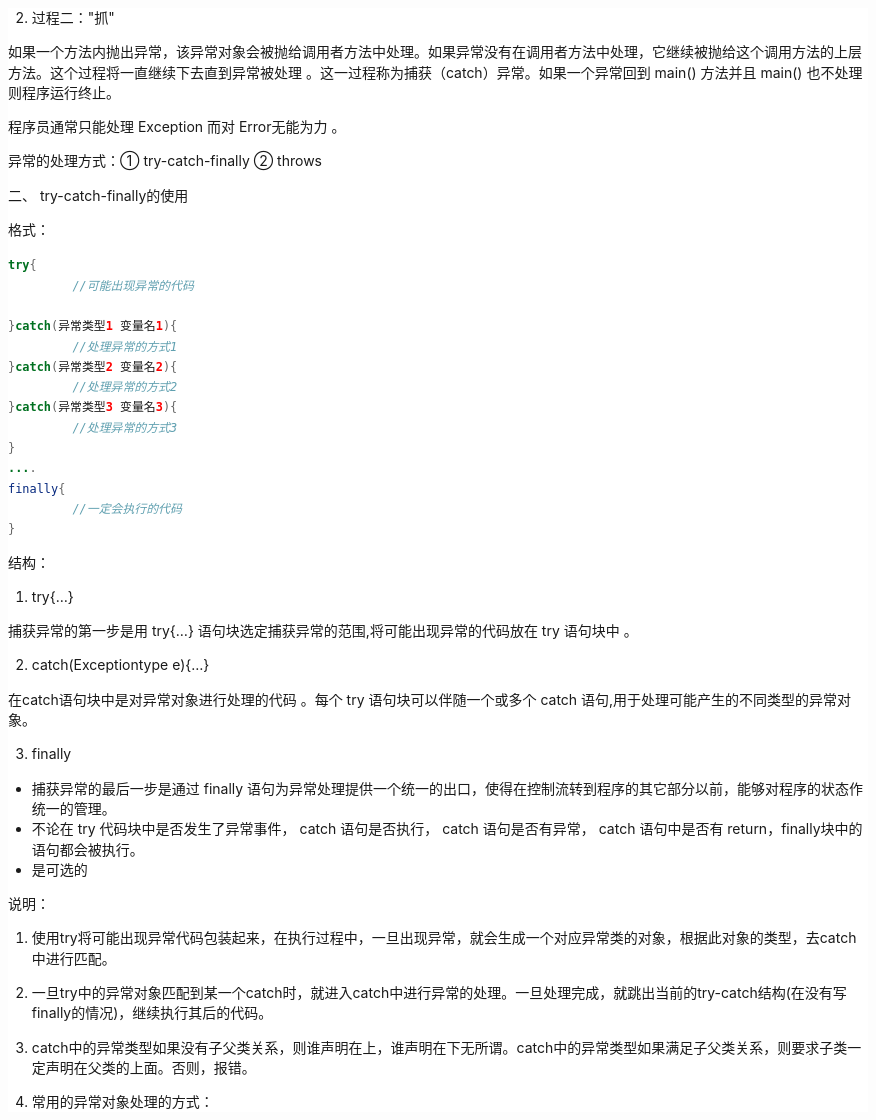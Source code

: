 
2. 过程二："抓"

如果一个方法内抛出异常，该异常对象会被抛给调用者方法中处理。如果异常没有在调用者方法中处理，它继续被抛给这个调用方法的上层方法。这个过程将一直继续下去直到异常被处理 。这一过程称为捕获（catch）异常。如果一个异常回到 main() 方法并且 main() 也不处理则程序运行终止。

程序员通常只能处理 Exception 而对 Error无能为力 。

 

异常的处理方式：① try-catch-finally ② throws

 

 

二、 try-catch-finally的使用

格式：

```java
try{
         //可能出现异常的代码

}catch(异常类型1 变量名1){
         //处理异常的方式1
}catch(异常类型2 变量名2){
         //处理异常的方式2
}catch(异常类型3 变量名3){
         //处理异常的方式3
}
....
finally{
         //一定会执行的代码
}
```

结构：

1. try{…}

捕获异常的第一步是用 try{…} 语句块选定捕获异常的范围,将可能出现异常的代码放在 try 语句块中 。

2. catch(Exceptiontype e){…}

在catch语句块中是对异常对象进行处理的代码 。每个 try 语句块可以伴随一个或多个 catch 语句,用于处理可能产生的不同类型的异常对象。

3. finally

- 捕获异常的最后一步是通过 finally 语句为异常处理提供一个统一的出口，使得在控制流转到程序的其它部分以前，能够对程序的状态作统一的管理。
- 不论在 try 代码块中是否发生了异常事件， catch 语句是否执行， catch 语句是否有异常， catch 语句中是否有 return，finally块中的语句都会被执行。
- 是可选的

 

说明：

1. 使用try将可能出现异常代码包装起来，在执行过程中，一旦出现异常，就会生成一个对应异常类的对象，根据此对象的类型，去catch中进行匹配。
2.  一旦try中的异常对象匹配到某一个catch时，就进入catch中进行异常的处理。一旦处理完成，就跳出当前的try-catch结构(在没有写finally的情况)，继续执行其后的代码。
3. catch中的异常类型如果没有子父类关系，则谁声明在上，谁声明在下无所谓。catch中的异常类型如果满足子父类关系，则要求子类一定声明在父类的上面。否则，报错。

4. 常用的异常对象处理的方式： 
